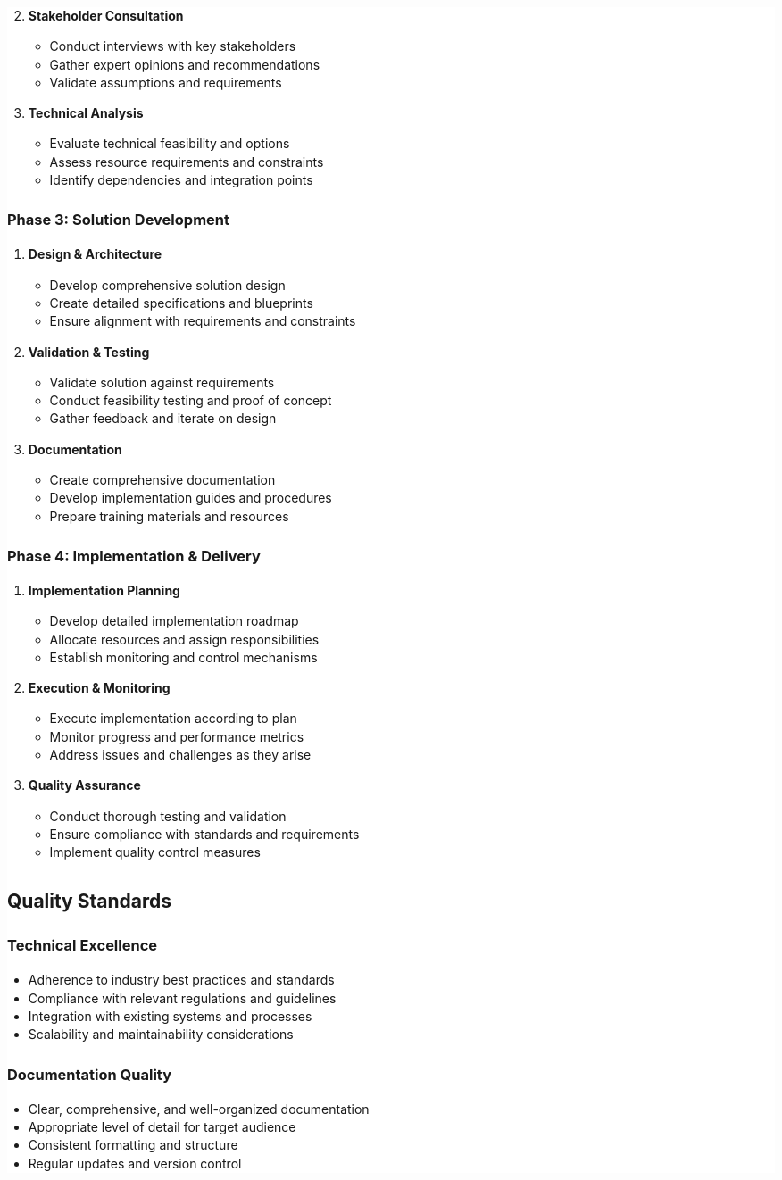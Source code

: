 2. **Stakeholder Consultation**
   - Conduct interviews with key stakeholders
   - Gather expert opinions and recommendations
   - Validate assumptions and requirements

3. **Technical Analysis**
   - Evaluate technical feasibility and options
   - Assess resource requirements and constraints
   - Identify dependencies and integration points

### Phase 3: Solution Development
1. **Design & Architecture**
   - Develop comprehensive solution design
   - Create detailed specifications and blueprints
   - Ensure alignment with requirements and constraints

2. **Validation & Testing**
   - Validate solution against requirements
   - Conduct feasibility testing and proof of concept
   - Gather feedback and iterate on design

3. **Documentation**
   - Create comprehensive documentation
   - Develop implementation guides and procedures
   - Prepare training materials and resources

### Phase 4: Implementation & Delivery
1. **Implementation Planning**
   - Develop detailed implementation roadmap
   - Allocate resources and assign responsibilities
   - Establish monitoring and control mechanisms

2. **Execution & Monitoring**
   - Execute implementation according to plan
   - Monitor progress and performance metrics
   - Address issues and challenges as they arise

3. **Quality Assurance**
   - Conduct thorough testing and validation
   - Ensure compliance with standards and requirements
   - Implement quality control measures

## Quality Standards

### Technical Excellence
- Adherence to industry best practices and standards
- Compliance with relevant regulations and guidelines
- Integration with existing systems and processes
- Scalability and maintainability considerations

### Documentation Quality
- Clear, comprehensive, and well-organized documentation
- Appropriate level of detail for target audience
- Consistent formatting and structure
- Regular updates and version control
